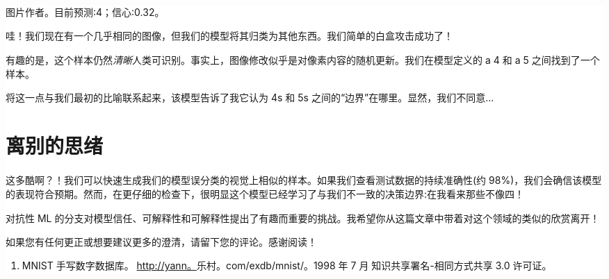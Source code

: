 图片作者。目前预测:4；信心:0.32。

哇！我们现在有一个几乎相同的图像，但我们的模型将其归类为其他东西。我们简单的白盒攻击成功了！

有趣的是，这个样本仍然*清晰*人类可识别。事实上，图像修改似乎是对像素内容的随机更新。我们在模型定义的 a 4 和 a 5 之间找到了一个样本。

将这一点与我们最初的比喻联系起来，该模型告诉了我它认为 4s 和 5s 之间的“边界”在哪里。显然，我们不同意…

# 离别的思绪

这多酷啊？！我们可以快速生成我们的模型误分类的视觉上相似的样本。如果我们查看测试数据的持续准确性(约 98%)，我们会确信该模型的表现符合预期。然而，在更仔细的检查下，很明显这个模型已经学习了与我们不一致的决策边界:在我看来那些不像四！

对抗性 ML 的分支对模型信任、可解释性和可解释性提出了有趣而重要的挑战。我希望你从这篇文章中带着对这个领域的类似的欣赏离开！

如果您有任何更正或想要建议更多的澄清，请留下您的评论。感谢阅读！

1.  MNIST 手写数字数据库。 [http://yann。](http://yann.)乐村。com/exdb/mnist/。1998 年 7 月
    知识共享署名-相同方式共享 3.0 许可证。